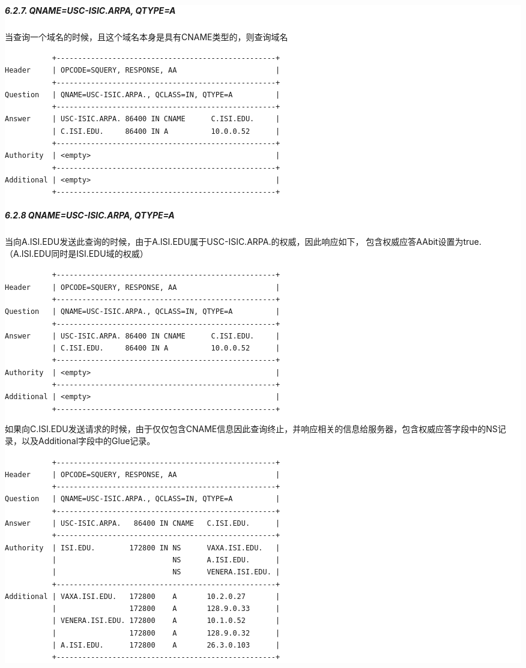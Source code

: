 ##### 6.2.7. QNAME=USC-ISIC.ARPA, QTYPE=A

当查询一个域名的时候，且这个域名本身是具有CNAME类型的，则查询域名

               +---------------------------------------------------+
    Header     | OPCODE=SQUERY, RESPONSE, AA                       |
               +---------------------------------------------------+
    Question   | QNAME=USC-ISIC.ARPA., QCLASS=IN, QTYPE=A          |
               +---------------------------------------------------+
    Answer     | USC-ISIC.ARPA. 86400 IN CNAME      C.ISI.EDU.     |
               | C.ISI.EDU.     86400 IN A          10.0.0.52      |
               +---------------------------------------------------+
    Authority  | <empty>                                           |
               +---------------------------------------------------+
    Additional | <empty>                                           |
               +---------------------------------------------------+



##### 6.2.8 QNAME=USC-ISIC.ARPA, QTYPE=A

当向A.ISI.EDU发送此查询的时候，由于A.ISI.EDU属于USC-ISIC.ARPA.的权威，因此响应如下， 包含权威应答AAbit设置为true.（A.ISI.EDU同时是ISI.EDU域的权威）


               +---------------------------------------------------+
    Header     | OPCODE=SQUERY, RESPONSE, AA                       |
               +---------------------------------------------------+
    Question   | QNAME=USC-ISIC.ARPA., QCLASS=IN, QTYPE=A          |
               +---------------------------------------------------+
    Answer     | USC-ISIC.ARPA. 86400 IN CNAME      C.ISI.EDU.     |
               | C.ISI.EDU.     86400 IN A          10.0.0.52      |
               +---------------------------------------------------+
    Authority  | <empty>                                           |
               +---------------------------------------------------+
    Additional | <empty>                                           |
               +---------------------------------------------------+

如果向C.ISI.EDU发送请求的时候，由于仅仅包含CNAME信息因此查询终止，并响应相关的信息给服务器，包含权威应答字段中的NS记录，以及Additional字段中的Glue记录。


               +---------------------------------------------------+
    Header     | OPCODE=SQUERY, RESPONSE, AA                       |
               +---------------------------------------------------+
    Question   | QNAME=USC-ISIC.ARPA., QCLASS=IN, QTYPE=A          |
               +---------------------------------------------------+
    Answer     | USC-ISIC.ARPA.   86400 IN CNAME   C.ISI.EDU.      |
               +---------------------------------------------------+
    Authority  | ISI.EDU.        172800 IN NS      VAXA.ISI.EDU.   |
               |                           NS      A.ISI.EDU.      |
               |                           NS      VENERA.ISI.EDU. |
               +---------------------------------------------------+
    Additional | VAXA.ISI.EDU.   172800    A       10.2.0.27       |
               |                 172800    A       128.9.0.33      |
               | VENERA.ISI.EDU. 172800    A       10.1.0.52       |
               |                 172800    A       128.9.0.32      |
               | A.ISI.EDU.      172800    A       26.3.0.103      |
               +---------------------------------------------------+
